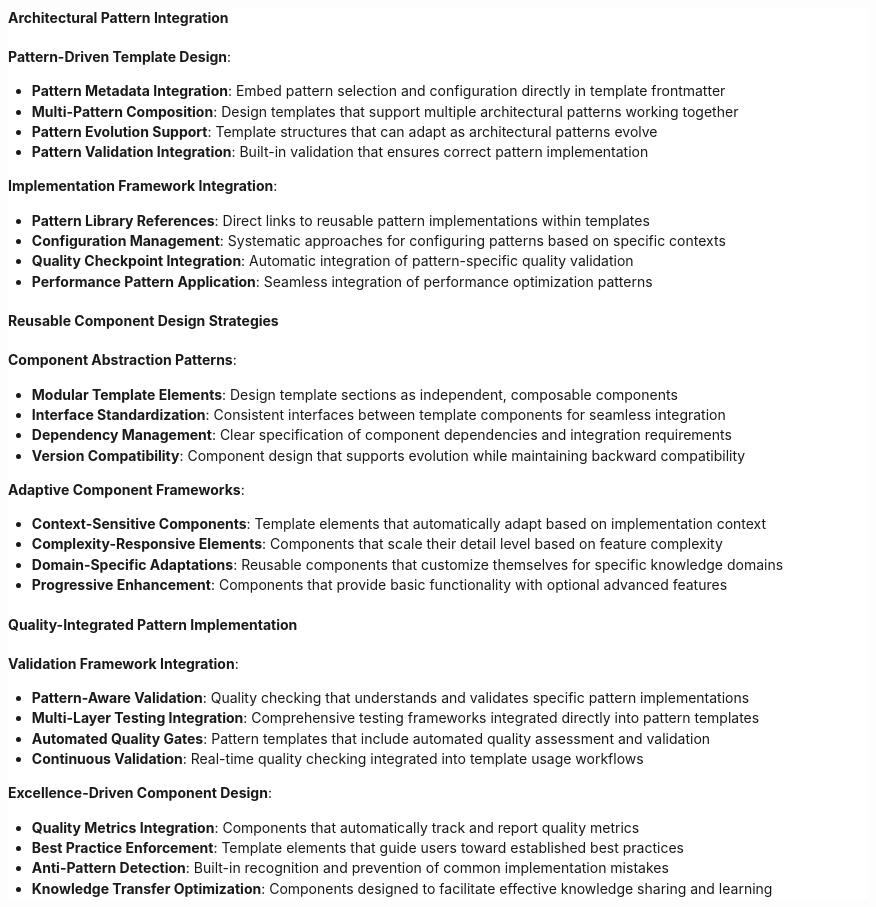 #### Architectural Pattern Integration

**Pattern-Driven Template Design**:
- **Pattern Metadata Integration**: Embed pattern selection and configuration directly in template frontmatter
- **Multi-Pattern Composition**: Design templates that support multiple architectural patterns working together
- **Pattern Evolution Support**: Template structures that can adapt as architectural patterns evolve
- **Pattern Validation Integration**: Built-in validation that ensures correct pattern implementation

**Implementation Framework Integration**:
- **Pattern Library References**: Direct links to reusable pattern implementations within templates
- **Configuration Management**: Systematic approaches for configuring patterns based on specific contexts
- **Quality Checkpoint Integration**: Automatic integration of pattern-specific quality validation
- **Performance Pattern Application**: Seamless integration of performance optimization patterns

#### Reusable Component Design Strategies

**Component Abstraction Patterns**:
- **Modular Template Elements**: Design template sections as independent, composable components
- **Interface Standardization**: Consistent interfaces between template components for seamless integration
- **Dependency Management**: Clear specification of component dependencies and integration requirements
- **Version Compatibility**: Component design that supports evolution while maintaining backward compatibility

**Adaptive Component Frameworks**:
- **Context-Sensitive Components**: Template elements that automatically adapt based on implementation context
- **Complexity-Responsive Elements**: Components that scale their detail level based on feature complexity
- **Domain-Specific Adaptations**: Reusable components that customize themselves for specific knowledge domains
- **Progressive Enhancement**: Components that provide basic functionality with optional advanced features

#### Quality-Integrated Pattern Implementation

**Validation Framework Integration**:
- **Pattern-Aware Validation**: Quality checking that understands and validates specific pattern implementations
- **Multi-Layer Testing Integration**: Comprehensive testing frameworks integrated directly into pattern templates
- **Automated Quality Gates**: Pattern templates that include automated quality assessment and validation
- **Continuous Validation**: Real-time quality checking integrated into template usage workflows

**Excellence-Driven Component Design**:
- **Quality Metrics Integration**: Components that automatically track and report quality metrics
- **Best Practice Enforcement**: Template elements that guide users toward established best practices
- **Anti-Pattern Detection**: Built-in recognition and prevention of common implementation mistakes
- **Knowledge Transfer Optimization**: Components designed to facilitate effective knowledge sharing and learning
